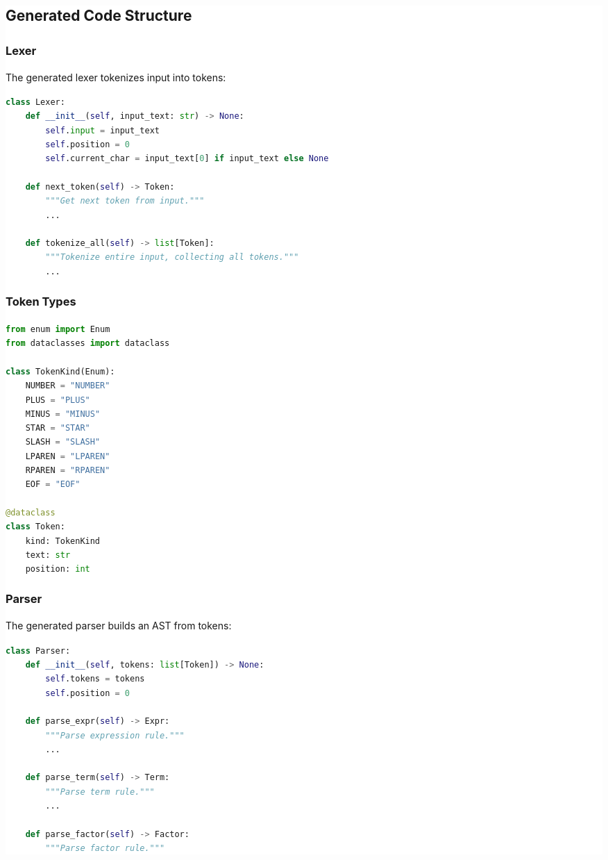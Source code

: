 ## Generated Code Structure

### Lexer

The generated lexer tokenizes input into tokens:

```python
class Lexer:
    def __init__(self, input_text: str) -> None:
        self.input = input_text
        self.position = 0
        self.current_char = input_text[0] if input_text else None
    
    def next_token(self) -> Token:
        """Get next token from input."""
        ...
    
    def tokenize_all(self) -> list[Token]:
        """Tokenize entire input, collecting all tokens."""
        ...
```

### Token Types

```python
from enum import Enum
from dataclasses import dataclass

class TokenKind(Enum):
    NUMBER = "NUMBER"
    PLUS = "PLUS"
    MINUS = "MINUS"
    STAR = "STAR"
    SLASH = "SLASH"
    LPAREN = "LPAREN"
    RPAREN = "RPAREN"
    EOF = "EOF"

@dataclass
class Token:
    kind: TokenKind
    text: str
    position: int
```

### Parser

The generated parser builds an AST from tokens:

```python
class Parser:
    def __init__(self, tokens: list[Token]) -> None:
        self.tokens = tokens
        self.position = 0
    
    def parse_expr(self) -> Expr:
        """Parse expression rule."""
        ...
    
    def parse_term(self) -> Term:
        """Parse term rule."""
        ...
    
    def parse_factor(self) -> Factor:
        """Parse factor rule."""
```
